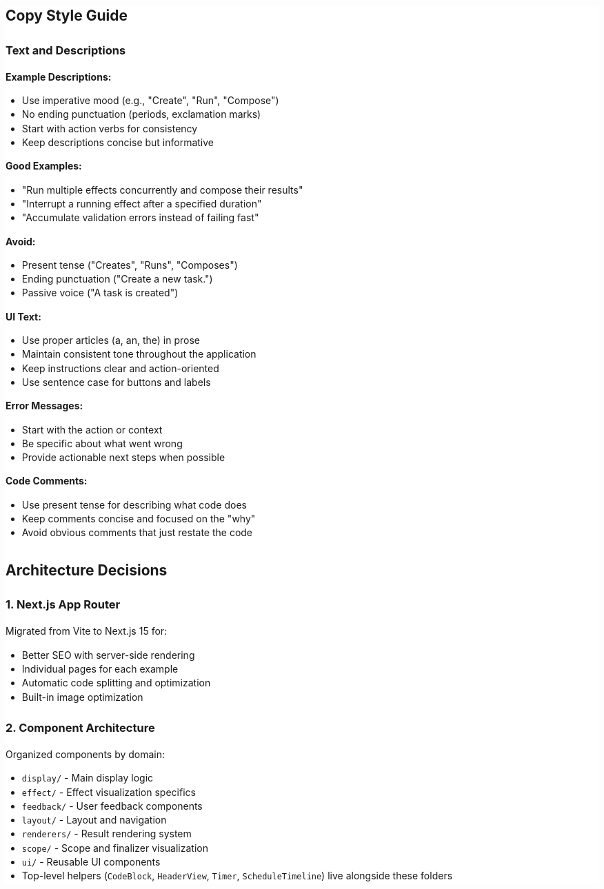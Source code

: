 ## Copy Style Guide

### Text and Descriptions

**Example Descriptions:**
- Use imperative mood (e.g., "Create", "Run", "Compose")
- No ending punctuation (periods, exclamation marks)
- Start with action verbs for consistency
- Keep descriptions concise but informative

**Good Examples:**
- "Run multiple effects concurrently and compose their results"
- "Interrupt a running effect after a specified duration"
- "Accumulate validation errors instead of failing fast"

**Avoid:**
- Present tense ("Creates", "Runs", "Composes")
- Ending punctuation ("Create a new task.")
- Passive voice ("A task is created")

**UI Text:**
- Use proper articles (a, an, the) in prose
- Maintain consistent tone throughout the application
- Keep instructions clear and action-oriented
- Use sentence case for buttons and labels

**Error Messages:**
- Start with the action or context
- Be specific about what went wrong
- Provide actionable next steps when possible

**Code Comments:**
- Use present tense for describing what code does
- Keep comments concise and focused on the "why"
- Avoid obvious comments that just restate the code

## Architecture Decisions

### 1. Next.js App Router
Migrated from Vite to Next.js 15 for:
- Better SEO with server-side rendering
- Individual pages for each example
- Automatic code splitting and optimization
- Built-in image optimization

### 2. Component Architecture
Organized components by domain:
- `display/` - Main display logic
- `effect/` - Effect visualization specifics
- `feedback/` - User feedback components
- `layout/` - Layout and navigation
- `renderers/` - Result rendering system
- `scope/` - Scope and finalizer visualization
- `ui/` - Reusable UI components
- Top-level helpers (`CodeBlock`, `HeaderView`, `Timer`, `ScheduleTimeline`) live alongside these folders
